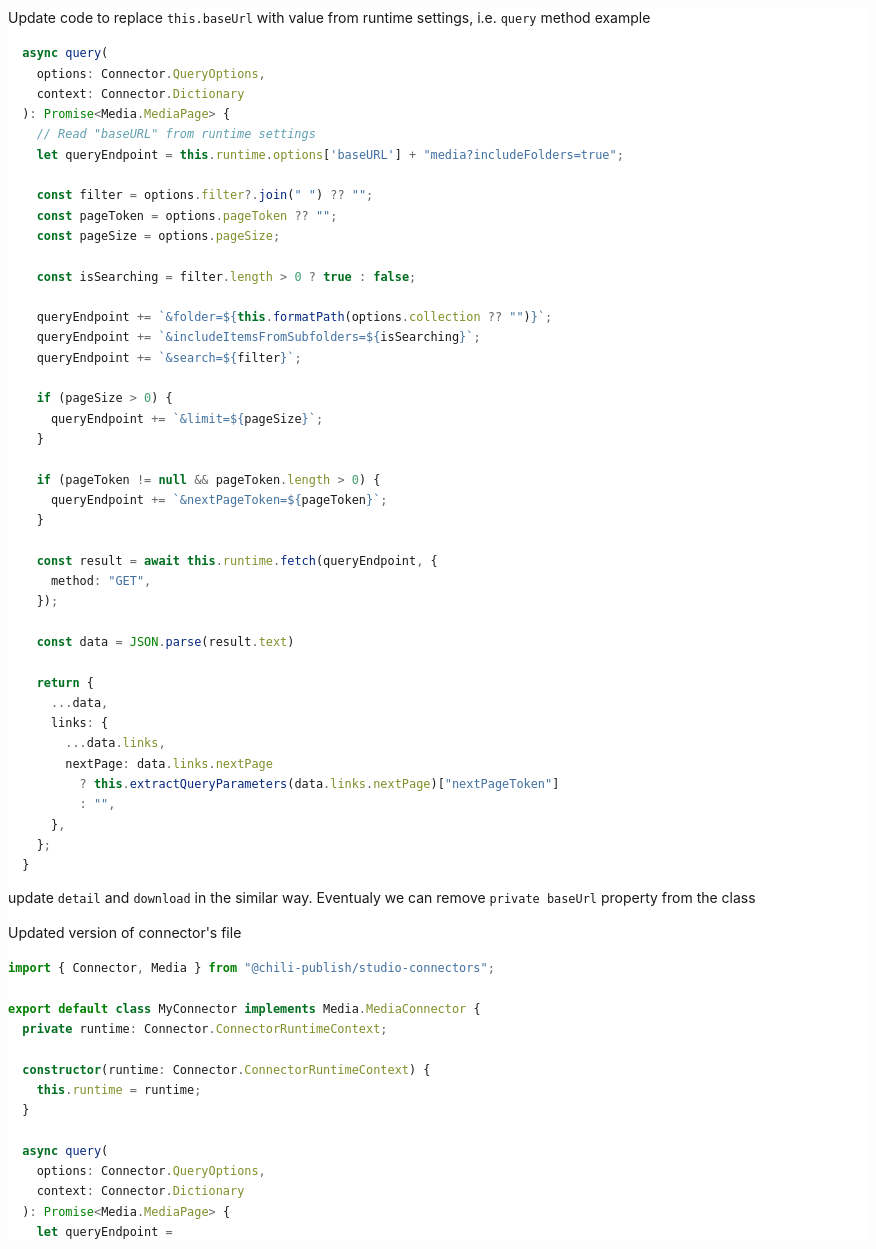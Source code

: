 Update code to replace `this.baseUrl` with value from runtime settings, i.e. `query` method example

```typescript title="connector.ts"
  async query(
    options: Connector.QueryOptions,
    context: Connector.Dictionary
  ): Promise<Media.MediaPage> {
    // Read "baseURL" from runtime settings
    let queryEndpoint = this.runtime.options['baseURL'] + "media?includeFolders=true";

    const filter = options.filter?.join(" ") ?? "";
    const pageToken = options.pageToken ?? "";
    const pageSize = options.pageSize;

    const isSearching = filter.length > 0 ? true : false;

    queryEndpoint += `&folder=${this.formatPath(options.collection ?? "")}`;
    queryEndpoint += `&includeItemsFromSubfolders=${isSearching}`;
    queryEndpoint += `&search=${filter}`;

    if (pageSize > 0) {
      queryEndpoint += `&limit=${pageSize}`;
    }

    if (pageToken != null && pageToken.length > 0) {
      queryEndpoint += `&nextPageToken=${pageToken}`;
    }

    const result = await this.runtime.fetch(queryEndpoint, {
      method: "GET",
    });

    const data = JSON.parse(result.text)

    return {
      ...data,
      links: {
        ...data.links,
        nextPage: data.links.nextPage
          ? this.extractQueryParameters(data.links.nextPage)["nextPageToken"]
          : "",
      },
    };
  }
```

update `detail` and `download` in the similar way. Eventualy we can remove `private baseUrl` property from the class

Updated version of connector's file

```typescript title="Runtime settigns for baseURL"
import { Connector, Media } from "@chili-publish/studio-connectors";

export default class MyConnector implements Media.MediaConnector {
  private runtime: Connector.ConnectorRuntimeContext;

  constructor(runtime: Connector.ConnectorRuntimeContext) {
    this.runtime = runtime;
  }

  async query(
    options: Connector.QueryOptions,
    context: Connector.Dictionary
  ): Promise<Media.MediaPage> {
    let queryEndpoint =
```